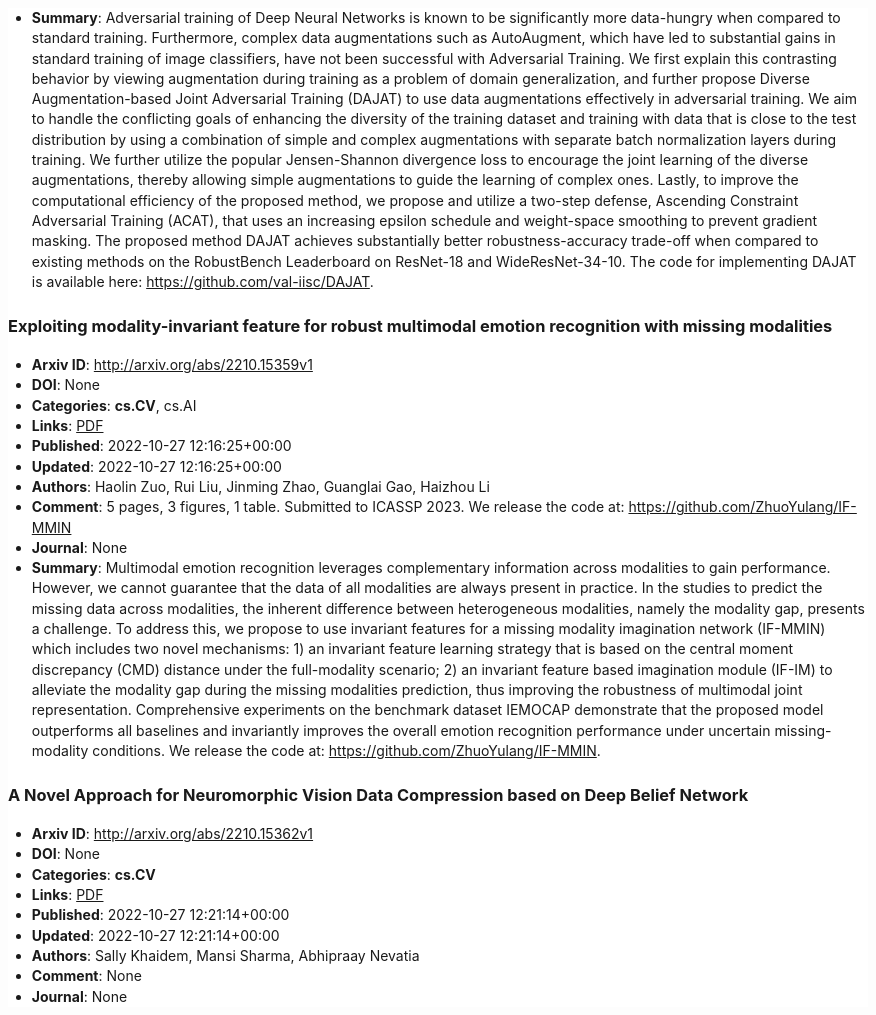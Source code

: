 - **Summary**: Adversarial training of Deep Neural Networks is known to be significantly more data-hungry when compared to standard training. Furthermore, complex data augmentations such as AutoAugment, which have led to substantial gains in standard training of image classifiers, have not been successful with Adversarial Training. We first explain this contrasting behavior by viewing augmentation during training as a problem of domain generalization, and further propose Diverse Augmentation-based Joint Adversarial Training (DAJAT) to use data augmentations effectively in adversarial training. We aim to handle the conflicting goals of enhancing the diversity of the training dataset and training with data that is close to the test distribution by using a combination of simple and complex augmentations with separate batch normalization layers during training. We further utilize the popular Jensen-Shannon divergence loss to encourage the joint learning of the diverse augmentations, thereby allowing simple augmentations to guide the learning of complex ones. Lastly, to improve the computational efficiency of the proposed method, we propose and utilize a two-step defense, Ascending Constraint Adversarial Training (ACAT), that uses an increasing epsilon schedule and weight-space smoothing to prevent gradient masking. The proposed method DAJAT achieves substantially better robustness-accuracy trade-off when compared to existing methods on the RobustBench Leaderboard on ResNet-18 and WideResNet-34-10. The code for implementing DAJAT is available here: https://github.com/val-iisc/DAJAT.



### Exploiting modality-invariant feature for robust multimodal emotion recognition with missing modalities
- **Arxiv ID**: http://arxiv.org/abs/2210.15359v1
- **DOI**: None
- **Categories**: **cs.CV**, cs.AI
- **Links**: [PDF](http://arxiv.org/pdf/2210.15359v1)
- **Published**: 2022-10-27 12:16:25+00:00
- **Updated**: 2022-10-27 12:16:25+00:00
- **Authors**: Haolin Zuo, Rui Liu, Jinming Zhao, Guanglai Gao, Haizhou Li
- **Comment**: 5 pages, 3 figures, 1 table. Submitted to ICASSP 2023. We release the
  code at: https://github.com/ZhuoYulang/IF-MMIN
- **Journal**: None
- **Summary**: Multimodal emotion recognition leverages complementary information across modalities to gain performance. However, we cannot guarantee that the data of all modalities are always present in practice. In the studies to predict the missing data across modalities, the inherent difference between heterogeneous modalities, namely the modality gap, presents a challenge. To address this, we propose to use invariant features for a missing modality imagination network (IF-MMIN) which includes two novel mechanisms: 1) an invariant feature learning strategy that is based on the central moment discrepancy (CMD) distance under the full-modality scenario; 2) an invariant feature based imagination module (IF-IM) to alleviate the modality gap during the missing modalities prediction, thus improving the robustness of multimodal joint representation. Comprehensive experiments on the benchmark dataset IEMOCAP demonstrate that the proposed model outperforms all baselines and invariantly improves the overall emotion recognition performance under uncertain missing-modality conditions. We release the code at: https://github.com/ZhuoYulang/IF-MMIN.



### A Novel Approach for Neuromorphic Vision Data Compression based on Deep Belief Network
- **Arxiv ID**: http://arxiv.org/abs/2210.15362v1
- **DOI**: None
- **Categories**: **cs.CV**
- **Links**: [PDF](http://arxiv.org/pdf/2210.15362v1)
- **Published**: 2022-10-27 12:21:14+00:00
- **Updated**: 2022-10-27 12:21:14+00:00
- **Authors**: Sally Khaidem, Mansi Sharma, Abhipraay Nevatia
- **Comment**: None
- **Journal**: None